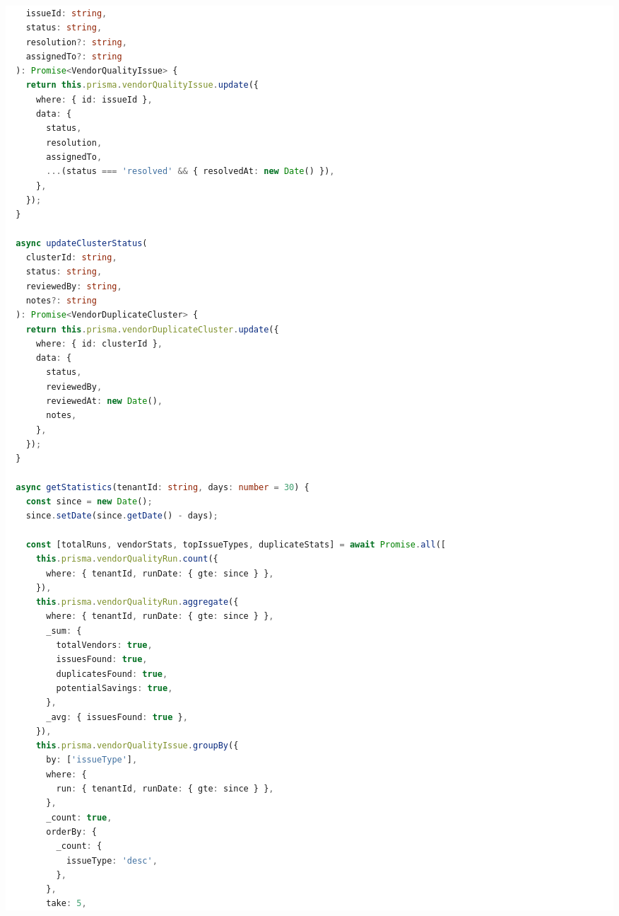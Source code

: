 ```typescript
    issueId: string,
    status: string,
    resolution?: string,
    assignedTo?: string
  ): Promise<VendorQualityIssue> {
    return this.prisma.vendorQualityIssue.update({
      where: { id: issueId },
      data: {
        status,
        resolution,
        assignedTo,
        ...(status === 'resolved' && { resolvedAt: new Date() }),
      },
    });
  }

  async updateClusterStatus(
    clusterId: string,
    status: string,
    reviewedBy: string,
    notes?: string
  ): Promise<VendorDuplicateCluster> {
    return this.prisma.vendorDuplicateCluster.update({
      where: { id: clusterId },
      data: {
        status,
        reviewedBy,
        reviewedAt: new Date(),
        notes,
      },
    });
  }

  async getStatistics(tenantId: string, days: number = 30) {
    const since = new Date();
    since.setDate(since.getDate() - days);

    const [totalRuns, vendorStats, topIssueTypes, duplicateStats] = await Promise.all([
      this.prisma.vendorQualityRun.count({
        where: { tenantId, runDate: { gte: since } },
      }),
      this.prisma.vendorQualityRun.aggregate({
        where: { tenantId, runDate: { gte: since } },
        _sum: { 
          totalVendors: true, 
          issuesFound: true, 
          duplicatesFound: true,
          potentialSavings: true,
        },
        _avg: { issuesFound: true },
      }),
      this.prisma.vendorQualityIssue.groupBy({
        by: ['issueType'],
        where: {
          run: { tenantId, runDate: { gte: since } },
        },
        _count: true,
        orderBy: {
          _count: {
            issueType: 'desc',
          },
        },
        take: 5,
```